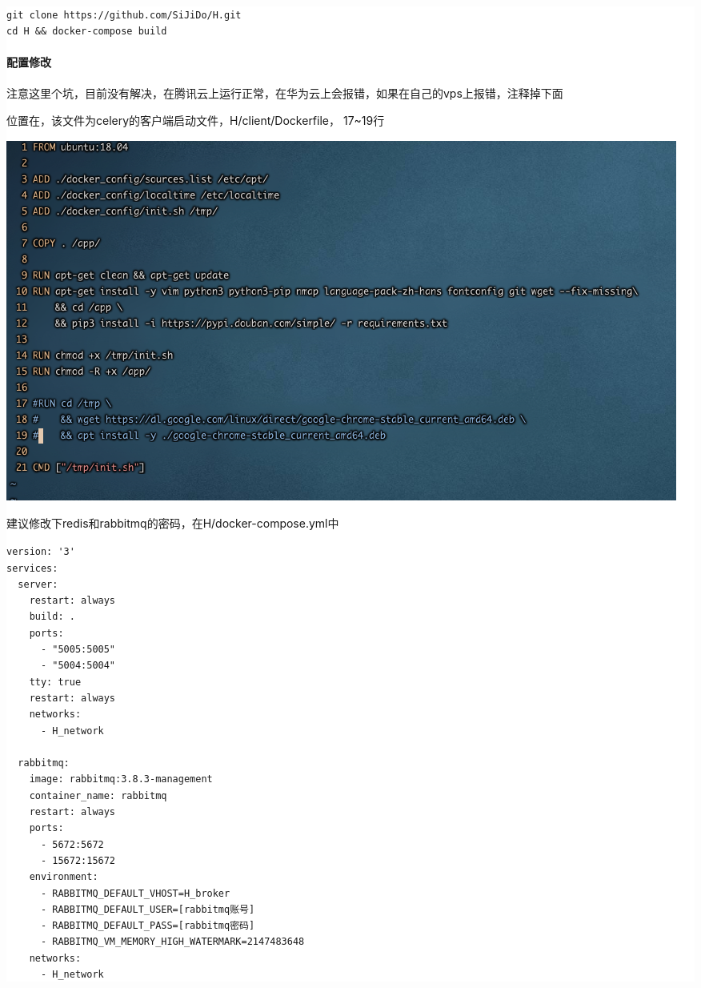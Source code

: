 ```
git clone https://github.com/SiJiDo/H.git
cd H && docker-compose build
```

#### 配置修改

注意这里个坑，目前没有解决，在腾讯云上运行正常，在华为云上会报错，如果在自己的vps上报错，注释掉下面

位置在，该文件为celery的客户端启动文件，H/client/Dockerfile， 17~19行

![9.35.11](images/9.35.11.png)

建议修改下redis和rabbitmq的密码，在H/docker-compose.yml中

```
version: '3'
services:
  server:
    restart: always
    build: .
    ports:
      - "5005:5005"
      - "5004:5004"
    tty: true
    restart: always
    networks:
      - H_network
  
  rabbitmq:
    image: rabbitmq:3.8.3-management
    container_name: rabbitmq
    restart: always
    ports:
      - 5672:5672
      - 15672:15672
    environment:
      - RABBITMQ_DEFAULT_VHOST=H_broker
      - RABBITMQ_DEFAULT_USER=[rabbitmq账号]
      - RABBITMQ_DEFAULT_PASS=[rabbitmq密码]
      - RABBITMQ_VM_MEMORY_HIGH_WATERMARK=2147483648
    networks:
      - H_network
```